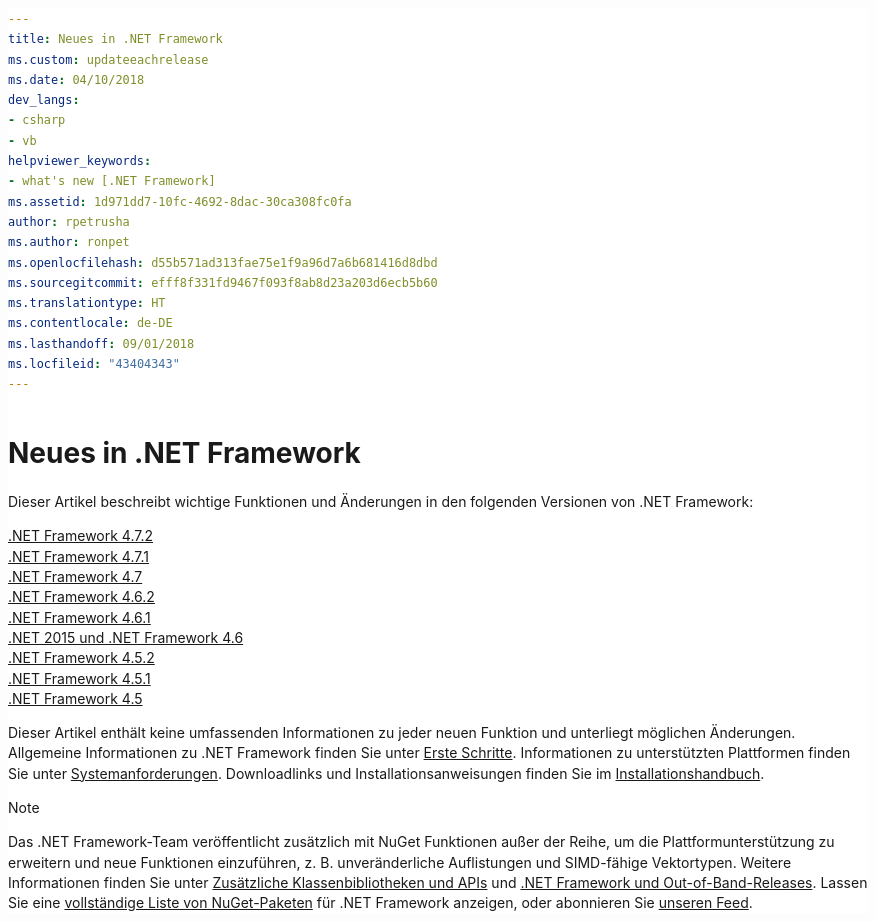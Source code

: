 ```yaml
---
title: Neues in .NET Framework
ms.custom: updateeachrelease
ms.date: 04/10/2018
dev_langs:
- csharp
- vb
helpviewer_keywords:
- what's new [.NET Framework]
ms.assetid: 1d971dd7-10fc-4692-8dac-30ca308fc0fa
author: rpetrusha
ms.author: ronpet
ms.openlocfilehash: d55b571ad313fae75e1f9a96d7a6b681416d8dbd
ms.sourcegitcommit: efff8f331fd9467f093f8ab8d23a203d6ecb5b60
ms.translationtype: HT
ms.contentlocale: de-DE
ms.lasthandoff: 09/01/2018
ms.locfileid: "43404343"
---
```

# <a name="whats-new-in-the-net-framework"></a>Neues in .NET Framework
<a name="introduction"></a> Dieser Artikel beschreibt wichtige Funktionen und Änderungen in den folgenden Versionen von .NET Framework:  
 
[.NET Framework 4.7.2](#v472)   
[.NET Framework 4.7.1](#v471)    
[.NET Framework 4.7](#v47)   
[.NET Framework 4.6.2](#v462)   
[.NET Framework 4.6.1](#v461)   
[.NET 2015 und .NET Framework 4.6](#v46)   
[.NET Framework 4.5.2](#v452)   
[.NET Framework 4.5.1](#v451)   
[.NET Framework 4.5](#v45)   

Dieser Artikel enthält keine umfassenden Informationen zu jeder neuen Funktion und unterliegt möglichen Änderungen. Allgemeine Informationen zu .NET Framework finden Sie unter [Erste Schritte](../../../docs/framework/get-started/index.md). Informationen zu unterstützten Plattformen finden Sie unter [Systemanforderungen](~/docs/framework/get-started/system-requirements.md). Downloadlinks und Installationsanweisungen finden Sie im [Installationshandbuch](../../../docs/framework/install/guide-for-developers.md).

> [!NOTE]
> Das .NET Framework-Team veröffentlicht zusätzlich mit NuGet Funktionen außer der Reihe, um die Plattformunterstützung zu erweitern und neue Funktionen einzuführen, z. B. unveränderliche Auflistungen und SIMD-fähige Vektortypen. Weitere Informationen finden Sie unter [Zusätzliche Klassenbibliotheken und APIs](../additional-apis/index.md) und [.NET Framework und Out-of-Band-Releases](~/docs/framework/get-started/the-net-framework-and-out-of-band-releases.md). Lassen Sie eine [vollständige Liste von NuGet-Paketen](https://blogs.msdn.microsoft.com/dotnet/p/nugetpackages/) für .NET Framework anzeigen, oder abonnieren Sie [unseren Feed](https://nuget.org/api/v2/curated-feeds/dotnetframework/Packages/).

